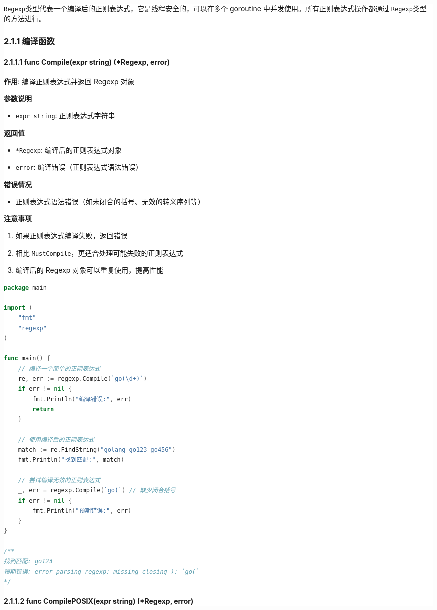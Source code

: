 `Regexp`类型代表一个编译后的正则表达式，它是线程安全的，可以在多个 goroutine 中并发使用。所有正则表达式操作都通过 `Regexp`类型的方法进行。
### 2.1.1 编译函数

#### 2.1.1.1 func Compile(expr string) (\*Regexp, error)

​**​作用​**​: 编译正则表达式并返回 Regexp 对象

**参数说明**

- `expr string`: 正则表达式字符串
    
**返回值**

-  `*Regexp`: 编译后的正则表达式对象
    
- `error`: 编译错误（正则表达式语法错误）
    
**错误情况**

-  正则表达式语法错误（如未闭合的括号、无效的转义序列等）
    
**注意事项**

1.  如果正则表达式编译失败，返回错误
    
2. 相比 `MustCompile`，更适合处理可能失败的正则表达式
    
3. 编译后的 Regexp 对象可以重复使用，提高性能

```go
package main

import (
    "fmt"
    "regexp"
)

func main() {
    // 编译一个简单的正则表达式
    re, err := regexp.Compile(`go(\d+)`)
    if err != nil {
        fmt.Println("编译错误:", err)
        return
    }
    
    // 使用编译后的正则表达式
    match := re.FindString("golang go123 go456")
    fmt.Println("找到匹配:", match)
    
    // 尝试编译无效的正则表达式
    _, err = regexp.Compile(`go(`) // 缺少闭合括号
    if err != nil {
        fmt.Println("预期错误:", err)
    }
}

/**
找到匹配: go123
预期错误: error parsing regexp: missing closing ): `go(`
*/
```
#### 2.1.1.2 func CompilePOSIX(expr string) (\*Regexp, error)
